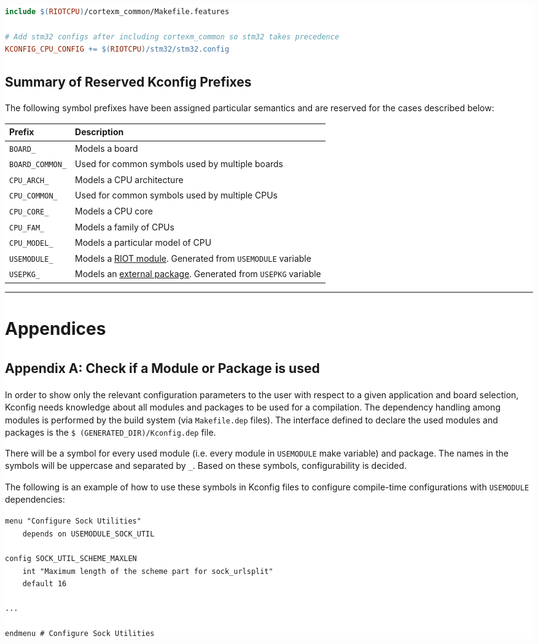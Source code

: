 ```makefile
include $(RIOTCPU)/cortexm_common/Makefile.features

# Add stm32 configs after including cortexm_common so stm32 takes precedence
KCONFIG_CPU_CONFIG += $(RIOTCPU)/stm32/stm32.config
```

## Summary of Reserved Kconfig Prefixes
The following symbol prefixes have been assigned particular semantics and are
reserved for the cases described below:


| Prefix | Description |
| :----- | :---------- |
| `BOARD_` | Models a board |
| `BOARD_COMMON_` | Used for common symbols used by multiple boards |
| `CPU_ARCH_` | Models a CPU architecture |
| `CPU_COMMON_` | Used for common symbols used by multiple CPUs |
| `CPU_CORE_` | Models a CPU core |
| `CPU_FAM_` | Models a family of CPUs |
| `CPU_MODEL_` | Models a particular model of CPU |
| `USEMODULE_` | Models a [RIOT module](https://doc.riot-os.org/creating-modules.html#creating-modules). Generated from `USEMODULE` variable |
| `USEPKG_` | Models an [external package](https://doc.riot-os.org/group__pkg.html). Generated from `USEPKG` variable |

---
# Appendices

## Appendix A: Check if a Module or Package is used
In order to show only the relevant configuration parameters to the user with
respect to a given application and board selection, Kconfig needs knowledge
about all modules and packages to be used for a compilation. The dependency
handling among modules is performed by the build system (via
`Makefile.dep` files). The interface defined to declare the used modules and
packages is the `$ (GENERATED_DIR)/Kconfig.dep` file.

There will be a symbol for every used module (i.e. every module in
`USEMODULE` make variable) and package. The names in the symbols will be
uppercase and separated by `_`. Based on these symbols, configurability is
decided.

The following is an example of how to use these symbols in Kconfig files to
configure compile-time configurations with `USEMODULE` dependencies:

```
menu "Configure Sock Utilities"
    depends on USEMODULE_SOCK_UTIL

config SOCK_UTIL_SCHEME_MAXLEN
    int "Maximum length of the scheme part for sock_urlsplit"
    default 16

...

endmenu # Configure Sock Utilities
```
